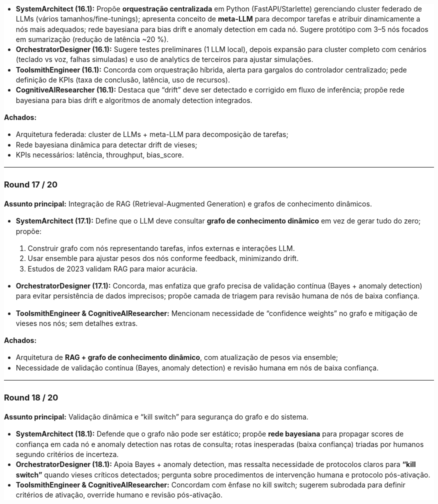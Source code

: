 * **SystemArchitect (16.1):** Propõe **orquestração centralizada** em Python (FastAPI/Starlette) gerenciando cluster federado de LLMs (vários tamanhos/fine-tunings); apresenta conceito de **meta-LLM** para decompor tarefas e atribuir dinamicamente a nós mais adequados; rede bayesiana para bias drift e anomaly detection em cada nó. Sugere protótipo com 3–5 nós focados em sumarização (redução de latência \~20 %).
* **OrchestratorDesigner (16.1):** Sugere testes preliminares (1 LLM local), depois expansão para cluster completo com cenários (teclado vs voz, falhas simuladas) e uso de analytics de terceiros para ajustar simulações.
* **ToolsmithEngineer (16.1):** Concorda com orquestração híbrida, alerta para gargalos do controlador centralizado; pede definição de KPIs (taxa de conclusão, latência, uso de recursos).
* **CognitiveAIResearcher (16.1):** Destaca que “drift” deve ser detectado e corrigido em fluxo de inferência; propõe rede bayesiana para bias drift e algoritmos de anomaly detection integrados.&#x20;

**Achados:**

* Arquitetura federada: cluster de LLMs + meta-LLM para decomposição de tarefas;
* Rede bayesiana dinâmica para detectar drift de vieses;
* KPIs necessários: latência, throughput, bias\_score.&#x20;

---

### Round 17 / 20

**Assunto principal:** Integração de RAG (Retrieval-Augmented Generation) e grafos de conhecimento dinâmicos.

* **SystemArchitect (17.1):** Define que o LLM deve consultar **grafo de conhecimento dinâmico** em vez de gerar tudo do zero; propõe:

  1. Construir grafo com nós representando tarefas, infos externas e interações LLM.
  2. Usar ensemble para ajustar pesos dos nós conforme feedback, minimizando drift.
  3. Estudos de 2023 validam RAG para maior acurácia.
* **OrchestratorDesigner (17.1):** Concorda, mas enfatiza que grafo precisa de validação contínua (Bayes + anomaly detection) para evitar persistência de dados imprecisos; propõe camada de triagem para revisão humana de nós de baixa confiança.
* **ToolsmithEngineer & CognitiveAIResearcher:** Mencionam necessidade de “confidence weights” no grafo e mitigação de vieses nos nós; sem detalhes extras.&#x20;

**Achados:**

* Arquitetura de **RAG + grafo de conhecimento dinâmico**, com atualização de pesos via ensemble;
* Necessidade de validação contínua (Bayes, anomaly detection) e revisão humana em nós de baixa confiança.&#x20;

---

### Round 18 / 20

**Assunto principal:** Validação dinâmica e “kill switch” para segurança do grafo e do sistema.

* **SystemArchitect (18.1):** Defende que o grafo não pode ser estático; propõe **rede bayesiana** para propagar scores de confiança em cada nó e anomaly detection nas rotas de consulta; rotas inesperadas (baixa confiança) triadas por humanos segundo critérios de incerteza.
* **OrchestratorDesigner (18.1):** Apoia Bayes + anomaly detection, mas ressalta necessidade de protocolos claros para **“kill switch”** quando vieses críticos detectados; pergunta sobre procedimentos de intervenção humana e protocolo pós-ativação.
* **ToolsmithEngineer & CognitiveAIResearcher:** Concordam com ênfase no kill switch; sugerem subrodada para definir critérios de ativação, override humano e revisão pós-ativação.&#x20;
